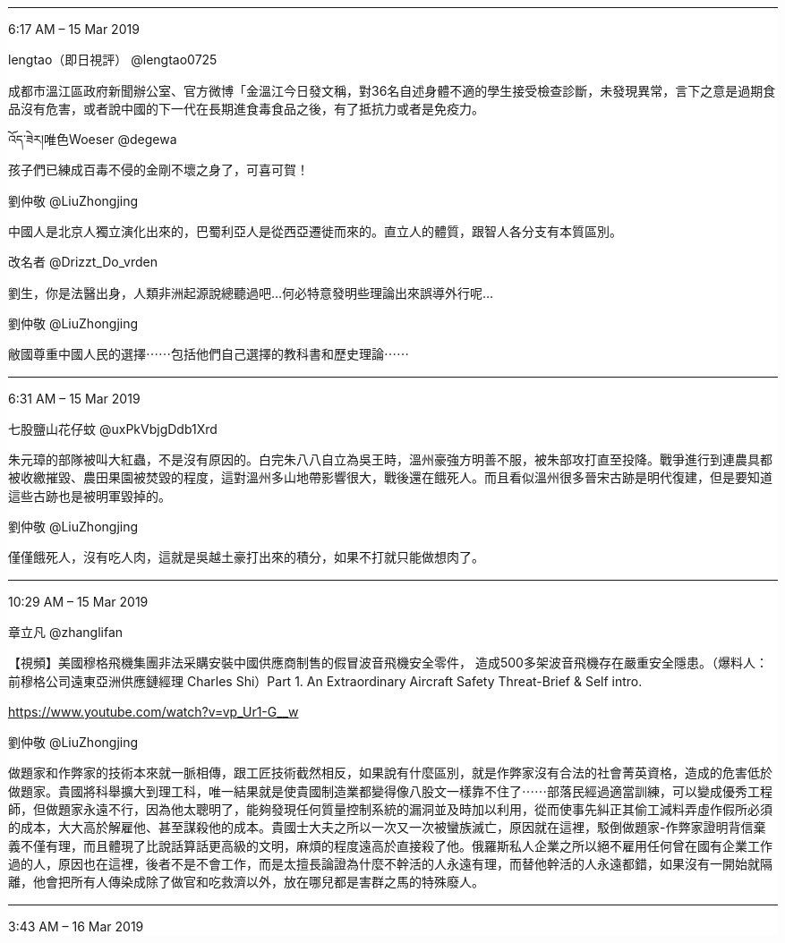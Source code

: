 
----

6:17 AM – 15 Mar 2019

lengtao（即日視評） @lengtao0725

成都市溫江區政府新聞辦公室、官方微博「金溫江今日發文稱，對36名自述身體不適的學生接受檢查診斷，未發現異常，言下之意是過期食品沒有危害，或者說中國的下一代在長期進食毒食品之後，有了抵抗力或者是免疫力。

འོད་ཟེར།唯色Woeser @degewa

孩子們已練成百毒不侵的金剛不壞之身了，可喜可賀！

劉仲敬 @LiuZhongjing

中國人是北京人獨立演化出來的，巴蜀利亞人是從西亞遷徙而來的。直立人的體質，跟智人各分支有本質區別。

改名者 @Drizzt_Do_vrden

劉生，你是法醫出身，人類非洲起源說總聽過吧…何必特意發明些理論出來誤導外行呢…

劉仲敬 @LiuZhongjing

敝國尊重中國人民的選擇⋯⋯包括他們自己選擇的教科書和歷史理論⋯⋯


----

6:31 AM – 15 Mar 2019

七股鹽山花仔蚊 @uxPkVbjgDdb1Xrd

朱元璋的部隊被叫大紅蟲，不是沒有原因的。白完朱八八自立為吳王時，溫州豪強方明善不服，被朱部攻打直至投降。戰爭進行到連農具都被收繳摧毀、農田果園被焚毀的程度，這對溫州多山地帶影響很大，戰後還在餓死人。而且看似溫州很多晉宋古跡是明代復建，但是要知道這些古跡也是被明軍毀掉的。

劉仲敬 @LiuZhongjing

僅僅餓死人，沒有吃人肉，這就是吳越土豪打出來的積分，如果不打就只能做想肉了。


----

10:29 AM – 15 Mar 2019

章立凡 @zhanglifan

【視頻】美國穆格飛機集團非法采購安裝中國供應商制售的假冒波音飛機安全零件， 造成500多架波音飛機存在嚴重安全隱患。（爆料人：前穆格公司遠東亞洲供應鏈經理 Charles Shi）Part 1. An Extraordinary Aircraft Safety Threat-Brief & Self intro.

https://www.youtube.com/watch?v=vp_Ur1-G__w

劉仲敬 @LiuZhongjing

做題家和作弊家的技術本來就一脈相傳，跟工匠技術截然相反，如果說有什麼區別，就是作弊家沒有合法的社會菁英資格，造成的危害低於做題家。貴國將科舉擴大到理工科，唯一結果就是使貴國制造業都變得像八股文一樣靠不住了⋯⋯部落民經過適當訓練，可以變成優秀工程師，但做題家永遠不行，因為他太聰明了，能夠發現任何質量控制系統的漏洞並及時加以利用，從而使事先糾正其偷工減料弄虛作假所必須的成本，大大高於解雇他、甚至謀殺他的成本。貴國士大夫之所以一次又一次被蠻族滅亡，原因就在這裡，駁倒做題家-作弊家證明背信棄義不僅有理，而且體現了比說話算話更高級的文明，麻煩的程度遠高於直接殺了他。俄羅斯私人企業之所以絕不雇用任何曾在國有企業工作過的人，原因也在這裡，後者不是不會工作，而是太擅長論證為什麼不幹活的人永遠有理，而替他幹活的人永遠都錯，如果沒有一開始就隔離，他會把所有人傳染成除了做官和吃救濟以外，放在哪兒都是害群之馬的特殊廢人。


----

3:43 AM – 16 Mar 2019
